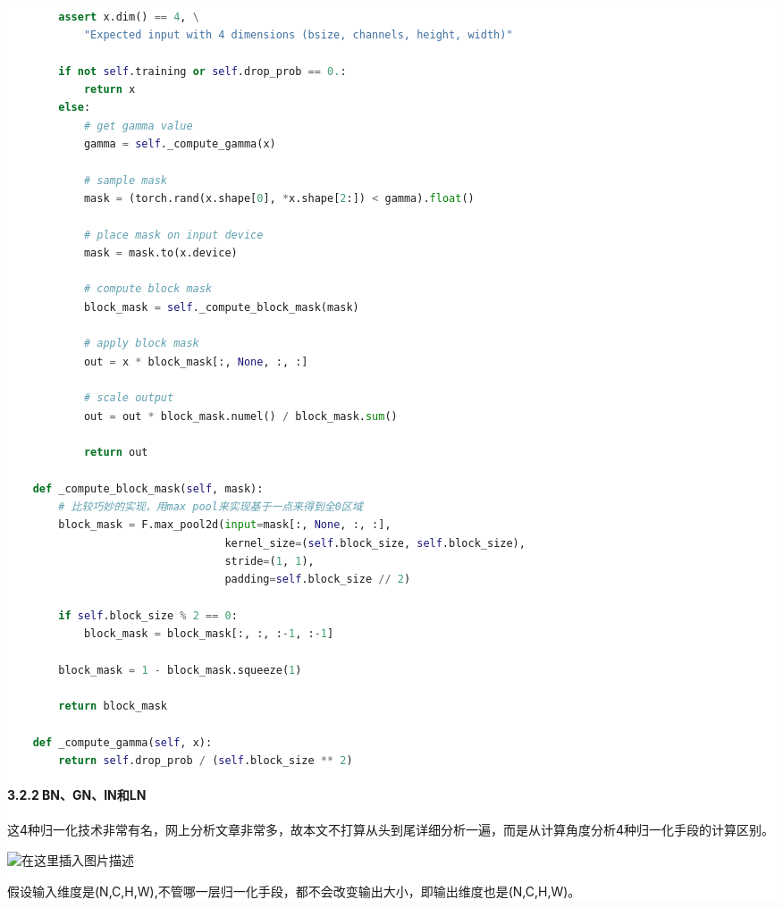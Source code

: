 ```python
        assert x.dim() == 4, \
            "Expected input with 4 dimensions (bsize, channels, height, width)"

        if not self.training or self.drop_prob == 0.:
            return x
        else:
            # get gamma value
            gamma = self._compute_gamma(x)

            # sample mask
            mask = (torch.rand(x.shape[0], *x.shape[2:]) < gamma).float()

            # place mask on input device
            mask = mask.to(x.device)

            # compute block mask
            block_mask = self._compute_block_mask(mask)

            # apply block mask
            out = x * block_mask[:, None, :, :]

            # scale output
            out = out * block_mask.numel() / block_mask.sum()

            return out

    def _compute_block_mask(self, mask):
        # 比较巧妙的实现，用max pool来实现基于一点来得到全0区域
        block_mask = F.max_pool2d(input=mask[:, None, :, :],
                                  kernel_size=(self.block_size, self.block_size),
                                  stride=(1, 1),
                                  padding=self.block_size // 2)

        if self.block_size % 2 == 0:
            block_mask = block_mask[:, :, :-1, :-1]

        block_mask = 1 - block_mask.squeeze(1)

        return block_mask

    def _compute_gamma(self, x):
        return self.drop_prob / (self.block_size ** 2)
```

#### 3.2.2 BN、GN、IN和LN

这4种归一化技术非常有名，网上分析文章非常多，故本文不打算从头到尾详细分析一遍，而是从计算角度分析4种归一化手段的计算区别。

![在这里插入图片描述](F:/GitHub/README-1/notes/models/imgs/hgfd.png)

假设输入维度是(N,C,H,W),不管哪一层归一化手段，都不会改变输出大小，即输出维度也是(N,C,H,W)。
